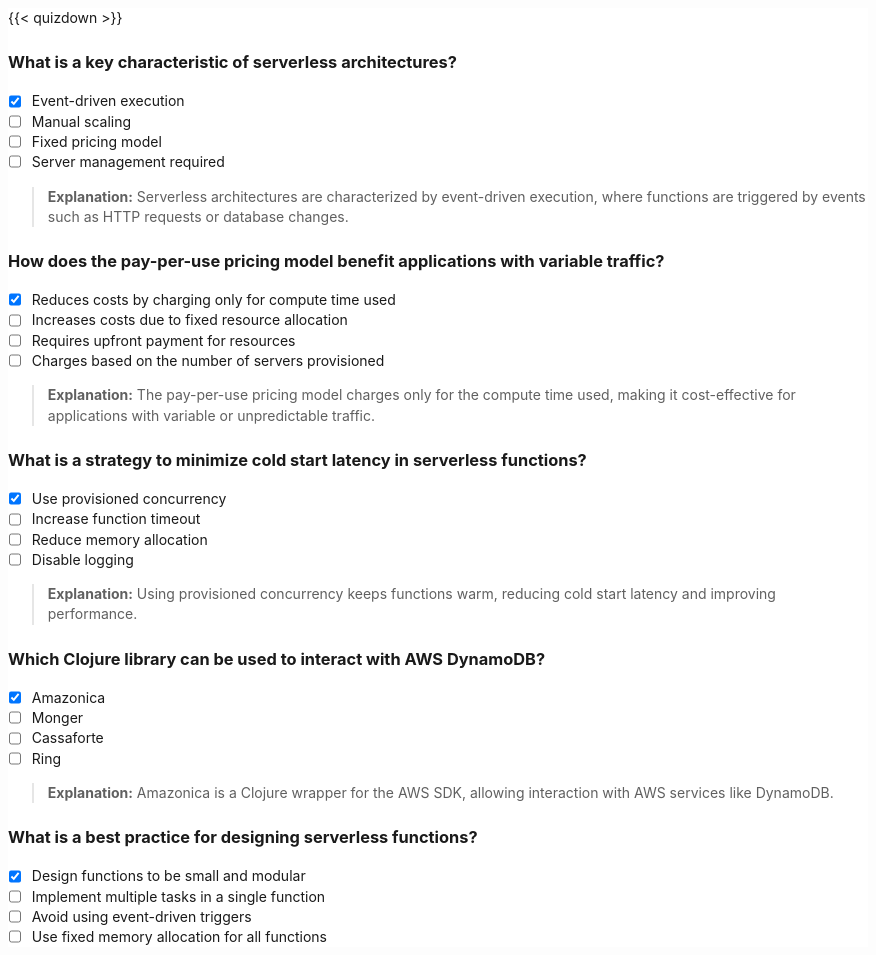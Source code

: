 {{< quizdown >}}

### What is a key characteristic of serverless architectures?

- [x] Event-driven execution
- [ ] Manual scaling
- [ ] Fixed pricing model
- [ ] Server management required

> **Explanation:** Serverless architectures are characterized by event-driven execution, where functions are triggered by events such as HTTP requests or database changes.

### How does the pay-per-use pricing model benefit applications with variable traffic?

- [x] Reduces costs by charging only for compute time used
- [ ] Increases costs due to fixed resource allocation
- [ ] Requires upfront payment for resources
- [ ] Charges based on the number of servers provisioned

> **Explanation:** The pay-per-use pricing model charges only for the compute time used, making it cost-effective for applications with variable or unpredictable traffic.

### What is a strategy to minimize cold start latency in serverless functions?

- [x] Use provisioned concurrency
- [ ] Increase function timeout
- [ ] Reduce memory allocation
- [ ] Disable logging

> **Explanation:** Using provisioned concurrency keeps functions warm, reducing cold start latency and improving performance.

### Which Clojure library can be used to interact with AWS DynamoDB?

- [x] Amazonica
- [ ] Monger
- [ ] Cassaforte
- [ ] Ring

> **Explanation:** Amazonica is a Clojure wrapper for the AWS SDK, allowing interaction with AWS services like DynamoDB.

### What is a best practice for designing serverless functions?

- [x] Design functions to be small and modular
- [ ] Implement multiple tasks in a single function
- [ ] Avoid using event-driven triggers
- [ ] Use fixed memory allocation for all functions
